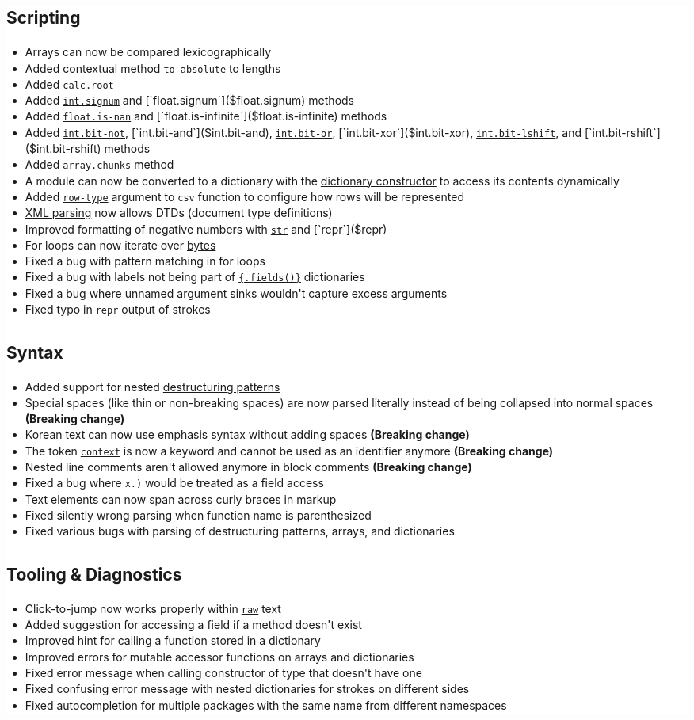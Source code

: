## Scripting
- Arrays can now be compared lexicographically
- Added contextual method [`to-absolute`]($length.to-absolute) to lengths
- Added [`calc.root`]($calc.root)
- Added [`int.signum`]($int.signum) and [`float.signum`]($float.signum) methods
- Added [`float.is-nan`]($float.is-nan) and [`float.is-infinite`]($float.is-infinite) methods
- Added [`int.bit-not`]($int.bit-not), [`int.bit-and`]($int.bit-and), [`int.bit-or`]($int.bit-or), [`int.bit-xor`]($int.bit-xor),
  [`int.bit-lshift`]($int.bit-lshift), and [`int.bit-rshift`]($int.bit-rshift) methods
- Added [`array.chunks`]($array.chunks) method
- A module can now be converted to a dictionary with the
  [dictionary constructor]($dictionary/#constructor) to access its contents
  dynamically
- Added [`row-type`]($csv.row-type) argument to `csv` function to configure
  how rows will be represented
- [XML parsing]($xml) now allows DTDs (document type definitions)
- Improved formatting of negative numbers with [`str`]($str) and [`repr`]($repr)
- For loops can now iterate over [bytes]($bytes)
- Fixed a bug with pattern matching in for loops
- Fixed a bug with labels not being part of [`{.fields()}`]($content.fields)
  dictionaries
- Fixed a bug where unnamed argument sinks wouldn't capture excess arguments
- Fixed typo in `repr` output of strokes

## Syntax
- Added support for nested [destructuring patterns]($scripting/#bindings)
- Special spaces (like thin or non-breaking spaces) are now parsed literally
  instead of being collapsed into normal spaces **(Breaking change)**
- Korean text can now use emphasis syntax without adding spaces
  **(Breaking change)**
- The token [`context`]($context) is now a keyword and cannot be used as an identifier
  anymore **(Breaking change)**
- Nested line comments aren't allowed anymore in block comments
  **(Breaking change)**
- Fixed a bug where `x.)` would be treated as a field access
- Text elements can now span across curly braces in markup
- Fixed silently wrong parsing when function name is parenthesized
- Fixed various bugs with parsing of destructuring patterns, arrays, and
  dictionaries

## Tooling & Diagnostics
- Click-to-jump now works properly within [`raw`]($raw) text
- Added suggestion for accessing a field if a method doesn't exist
- Improved hint for calling a function stored in a dictionary
- Improved errors for mutable accessor functions on arrays and dictionaries
- Fixed error message when calling constructor of type that doesn't have one
- Fixed confusing error message with nested dictionaries for strokes on
  different sides
- Fixed autocompletion for multiple packages with the same name from different
  namespaces
